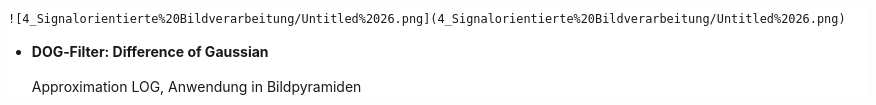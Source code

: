     ![4_Signalorientierte%20Bildverarbeitung/Untitled%2026.png](4_Signalorientierte%20Bildverarbeitung/Untitled%2026.png)
    
- **DOG‐Filter: Difference of Gaussian**
  
    Approximation LOG, Anwendung in Bildpyramiden
    